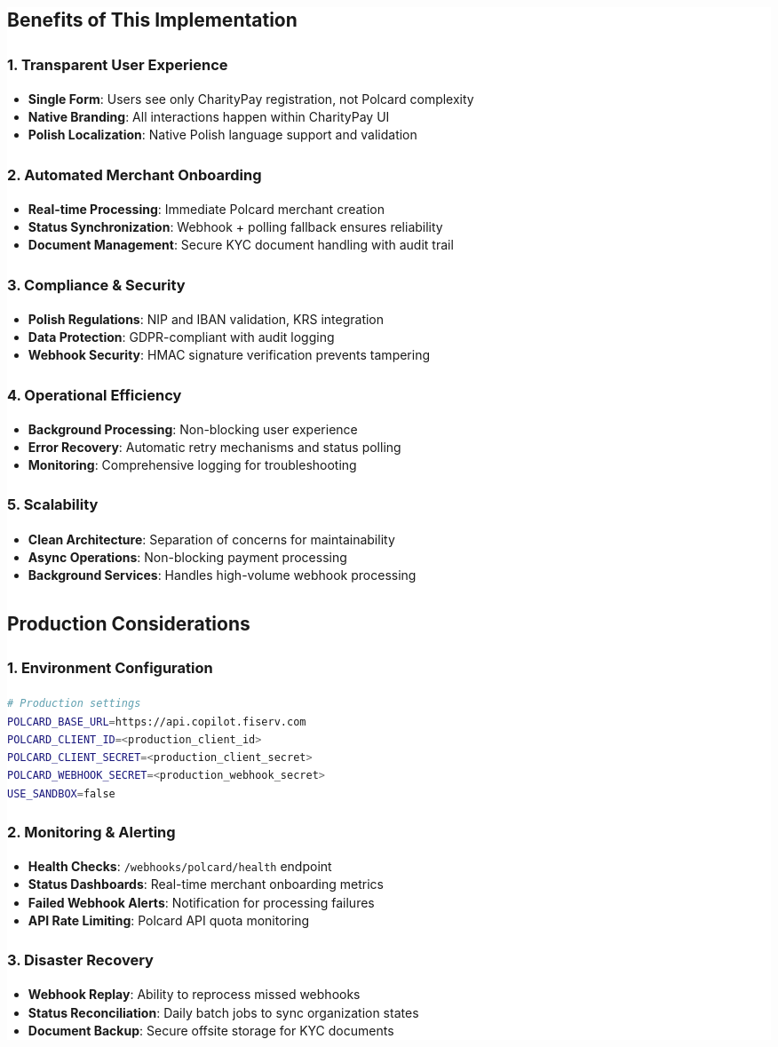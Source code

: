 ```csharp
```

## Benefits of This Implementation

### 1. Transparent User Experience
- **Single Form**: Users see only CharityPay registration, not Polcard complexity
- **Native Branding**: All interactions happen within CharityPay UI
- **Polish Localization**: Native Polish language support and validation

### 2. Automated Merchant Onboarding
- **Real-time Processing**: Immediate Polcard merchant creation
- **Status Synchronization**: Webhook + polling fallback ensures reliability
- **Document Management**: Secure KYC document handling with audit trail

### 3. Compliance & Security
- **Polish Regulations**: NIP and IBAN validation, KRS integration
- **Data Protection**: GDPR-compliant with audit logging
- **Webhook Security**: HMAC signature verification prevents tampering

### 4. Operational Efficiency
- **Background Processing**: Non-blocking user experience
- **Error Recovery**: Automatic retry mechanisms and status polling
- **Monitoring**: Comprehensive logging for troubleshooting

### 5. Scalability
- **Clean Architecture**: Separation of concerns for maintainability
- **Async Operations**: Non-blocking payment processing
- **Background Services**: Handles high-volume webhook processing

## Production Considerations

### 1. Environment Configuration
```bash
# Production settings
POLCARD_BASE_URL=https://api.copilot.fiserv.com
POLCARD_CLIENT_ID=<production_client_id>
POLCARD_CLIENT_SECRET=<production_client_secret>
POLCARD_WEBHOOK_SECRET=<production_webhook_secret>
USE_SANDBOX=false
```

### 2. Monitoring & Alerting
- **Health Checks**: `/webhooks/polcard/health` endpoint
- **Status Dashboards**: Real-time merchant onboarding metrics
- **Failed Webhook Alerts**: Notification for processing failures
- **API Rate Limiting**: Polcard API quota monitoring

### 3. Disaster Recovery
- **Webhook Replay**: Ability to reprocess missed webhooks
- **Status Reconciliation**: Daily batch jobs to sync organization states
- **Document Backup**: Secure offsite storage for KYC documents
